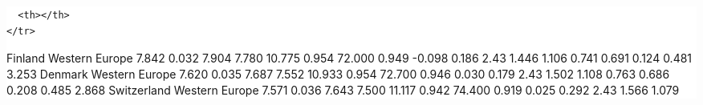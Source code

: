       <th></th>
    </tr>
  </thead>
  <tbody>
    <tr>
      <th>Finland</th>
      <td>Western Europe</td>
      <td>7.842</td>
      <td>0.032</td>
      <td>7.904</td>
      <td>7.780</td>
      <td>10.775</td>
      <td>0.954</td>
      <td>72.000</td>
      <td>0.949</td>
      <td>-0.098</td>
      <td>0.186</td>
      <td>2.43</td>
      <td>1.446</td>
      <td>1.106</td>
      <td>0.741</td>
      <td>0.691</td>
      <td>0.124</td>
      <td>0.481</td>
      <td>3.253</td>
    </tr>
    <tr>
      <th>Denmark</th>
      <td>Western Europe</td>
      <td>7.620</td>
      <td>0.035</td>
      <td>7.687</td>
      <td>7.552</td>
      <td>10.933</td>
      <td>0.954</td>
      <td>72.700</td>
      <td>0.946</td>
      <td>0.030</td>
      <td>0.179</td>
      <td>2.43</td>
      <td>1.502</td>
      <td>1.108</td>
      <td>0.763</td>
      <td>0.686</td>
      <td>0.208</td>
      <td>0.485</td>
      <td>2.868</td>
    </tr>
    <tr>
      <th>Switzerland</th>
      <td>Western Europe</td>
      <td>7.571</td>
      <td>0.036</td>
      <td>7.643</td>
      <td>7.500</td>
      <td>11.117</td>
      <td>0.942</td>
      <td>74.400</td>
      <td>0.919</td>
      <td>0.025</td>
      <td>0.292</td>
      <td>2.43</td>
      <td>1.566</td>
      <td>1.079</td>